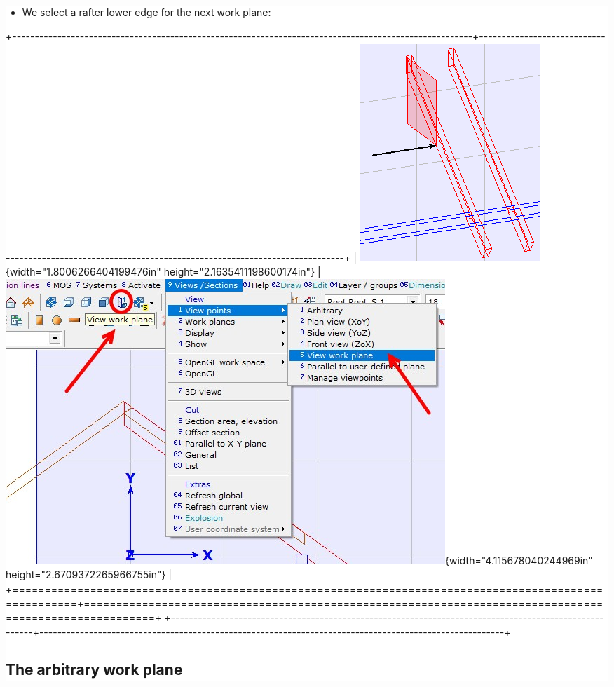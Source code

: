-   We select a rafter lower edge for the next work plane:

+------------------------------------------------------------------------------------------------------+-------------------------------------------------------------------------------------------------------+
| ![](media-workplanes/media/image4.png){width="1.8006266404199476in" height="2.1635411198600174in"} | ![](media-workplanes/media/image37.jpeg){width="4.115678040244969in" height="2.6709372265966755in"} |
+======================================================================================================+=======================================================================================================+
+------------------------------------------------------------------------------------------------------+-------------------------------------------------------------------------------------------------------+

## The arbitrary work plane
